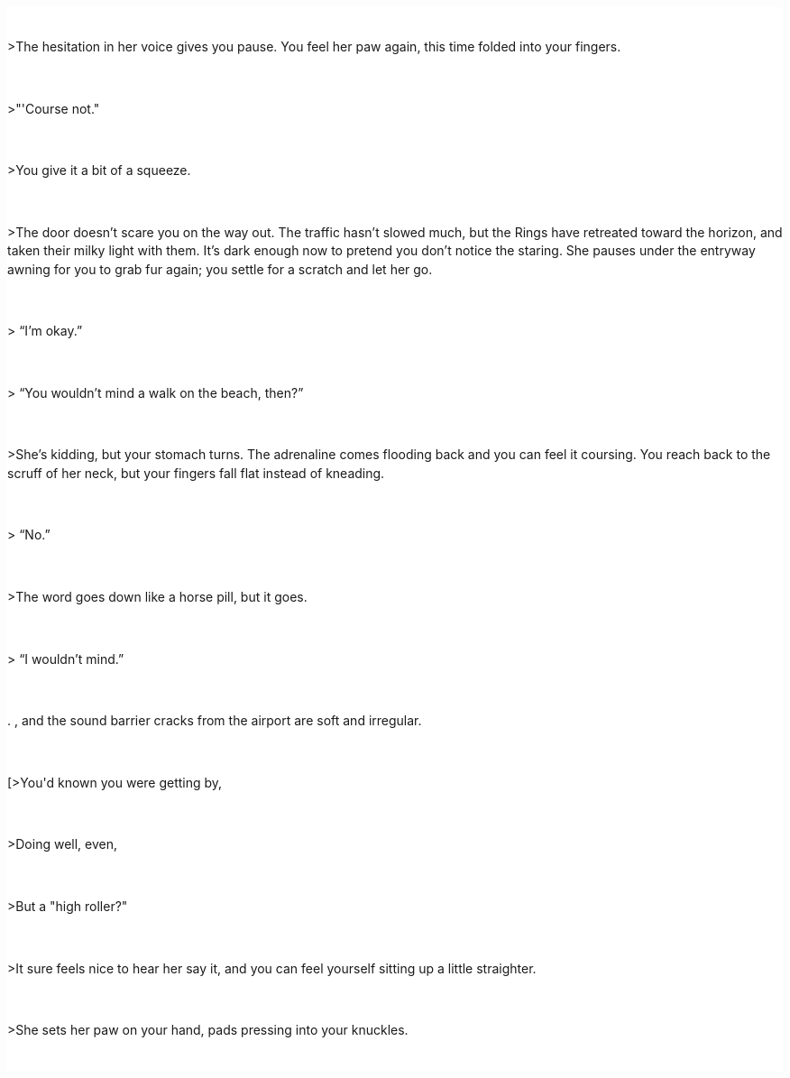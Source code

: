  

\>The hesitation in her voice gives you pause. You feel her paw again, this time
folded into your fingers.

 

\>"'Course not."

 

\>You give it a bit of a squeeze.

 

\>The door doesn’t scare you on the way out. The traffic hasn’t slowed much, but
the Rings have retreated toward the horizon, and taken their milky light with
them. It’s dark enough now to pretend you don’t notice the staring. She pauses
under the entryway awning for you to grab fur again; you settle for a scratch
and let her go.

 

\> “I’m okay.”

 

\> “You wouldn’t mind a walk on the beach, then?”

 

\>She’s kidding, but your stomach turns. The adrenaline comes flooding back and
you can feel it coursing. You reach back to the scruff of her neck, but your
fingers fall flat instead of kneading.

 

\> “No.”

 

\>The word goes down like a horse pill, but it goes.

 

\> “I wouldn’t mind.”

 

. , and the sound barrier cracks from the airport are soft and irregular.

 

[\>You'd known you were getting by,

 

\>Doing well, even,

 

\>But a "high roller?"

 

\>It sure feels nice to hear her say it, and you can feel yourself sitting up a
little straighter.

 

\>She sets her paw on your hand, pads pressing into your knuckles.

 